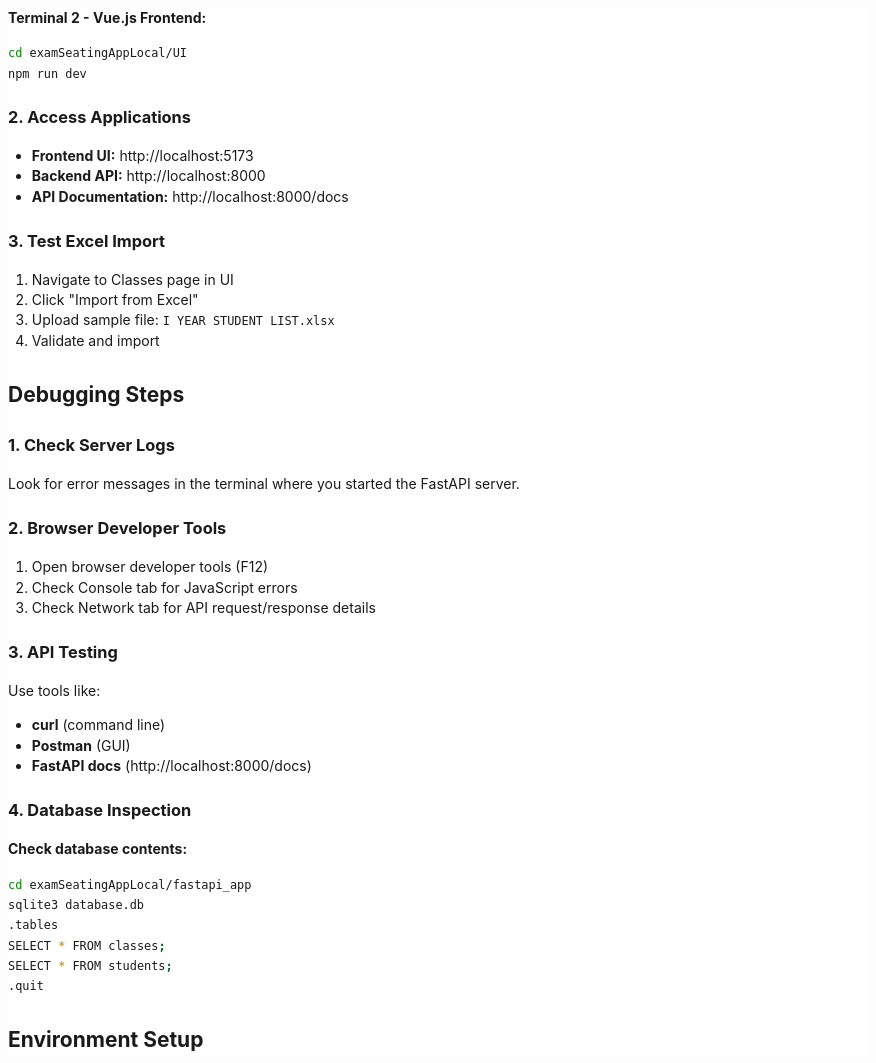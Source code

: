 **Terminal 2 - Vue.js Frontend:**
```bash
cd examSeatingAppLocal/UI
npm run dev
```

### 2. Access Applications

- **Frontend UI:** http://localhost:5173
- **Backend API:** http://localhost:8000
- **API Documentation:** http://localhost:8000/docs

### 3. Test Excel Import

1. Navigate to Classes page in UI
2. Click "Import from Excel"
3. Upload sample file: `I YEAR STUDENT LIST.xlsx`
4. Validate and import

## Debugging Steps

### 1. Check Server Logs

Look for error messages in the terminal where you started the FastAPI server.

### 2. Browser Developer Tools

1. Open browser developer tools (F12)
2. Check Console tab for JavaScript errors
3. Check Network tab for API request/response details

### 3. API Testing

Use tools like:
- **curl** (command line)
- **Postman** (GUI)
- **FastAPI docs** (http://localhost:8000/docs)

### 4. Database Inspection

**Check database contents:**
```bash
cd examSeatingAppLocal/fastapi_app
sqlite3 database.db
.tables
SELECT * FROM classes;
SELECT * FROM students;
.quit
```

## Environment Setup
